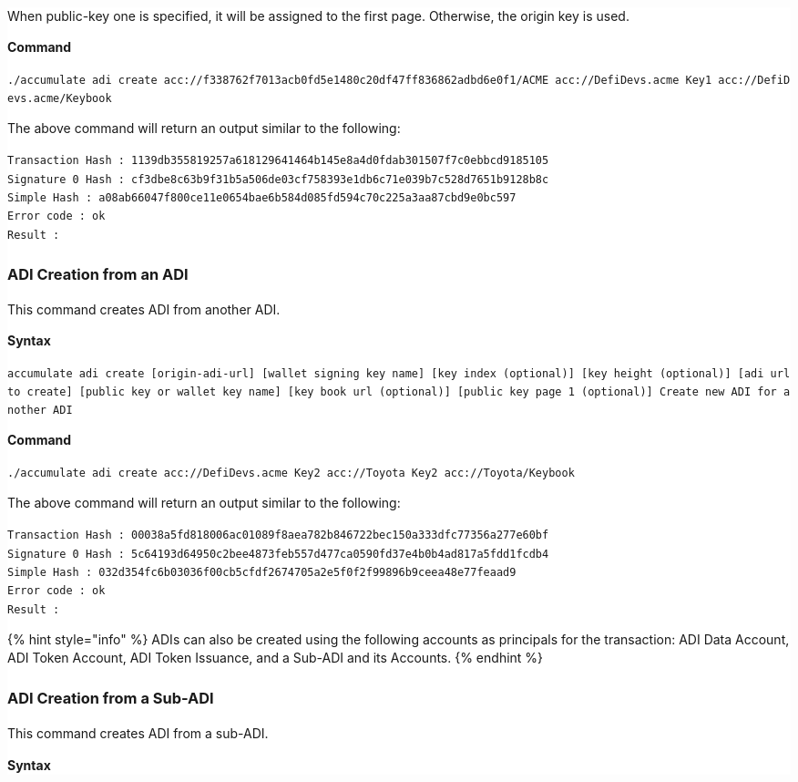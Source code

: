 When public-key one is specified, it will be assigned to the first page. Otherwise, the origin key is used.

**Command**

```
./accumulate adi create acc://f338762f7013acb0fd5e1480c20df47ff836862adbd6e0f1/ACME acc://DefiDevs.acme Key1 acc://DefiDevs.acme/Keybook
```

The above command will return an output similar to the following:

```
Transaction Hash : 1139db355819257a618129641464b145e8a4d0fdab301507f7c0ebbcd9185105
Signature 0 Hash : cf3dbe8c63b9f31b5a506de03cf758393e1db6c71e039b7c528d7651b9128b8c
Simple Hash : a08ab66047f800ce11e0654bae6b584d085fd594c70c225a3aa87cbd9e0bc597
Error code : ok
Result :
```

### **ADI Creation from an ADI**

This command creates ADI from another ADI.

**Syntax**

```
accumulate adi create [origin-adi-url] [wallet signing key name] [key index (optional)] [key height (optional)] [adi url to create] [public key or wallet key name] [key book url (optional)] [public key page 1 (optional)] Create new ADI for another ADI
```

**Command**

```
./accumulate adi create acc://DefiDevs.acme Key2 acc://Toyota Key2 acc://Toyota/Keybook
```

The above command will return an output similar to the following:

```
Transaction Hash : 00038a5fd818006ac01089f8aea782b846722bec150a333dfc77356a277e60bf
Signature 0 Hash : 5c64193d64950c2bee4873feb557d477ca0590fd37e4b0b4ad817a5fdd1fcdb4
Simple Hash : 032d354fc6b03036f00cb5cfdf2674705a2e5f0f2f99896b9ceea48e77feaad9
Error code : ok
Result :
```

{% hint style="info" %}
ADIs can also be created using the following accounts as principals for the transaction: ADI Data Account, ADI Token Account, ADI Token Issuance, and a Sub-ADI and its Accounts.
{% endhint %}

### **ADI Creation from a Sub-ADI**

This command creates ADI from a sub-ADI.

**Syntax**
